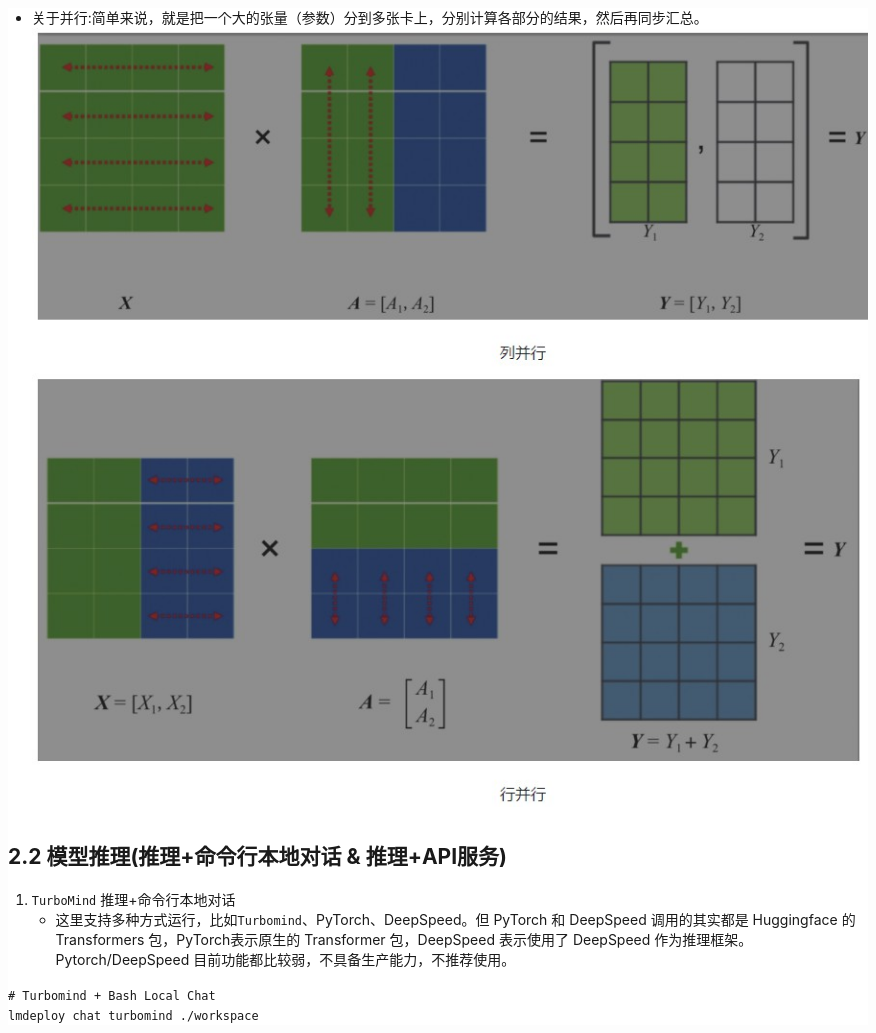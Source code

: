    - 关于并行:简单来说，就是把一个大的张量（参数）分到多张卡上，分别计算各部分的结果，然后再同步汇总。 ![pp](./pic/deploy_pl.jpg)

## 2.2 模型推理(推理+命令行本地对话 & 推理+API服务)

1. `TurboMind` 推理+命令行本地对话
   - 这里支持多种方式运行，比如`Turbomind`、PyTorch、DeepSpeed。但 PyTorch 和 DeepSpeed 调用的其实都是 Huggingface 的 Transformers 包，PyTorch表示原生的 Transformer 包，DeepSpeed 表示使用了 DeepSpeed 作为推理框架。Pytorch/DeepSpeed 目前功能都比较弱，不具备生产能力，不推荐使用。
```shell
# Turbomind + Bash Local Chat
lmdeploy chat turbomind ./workspace

```